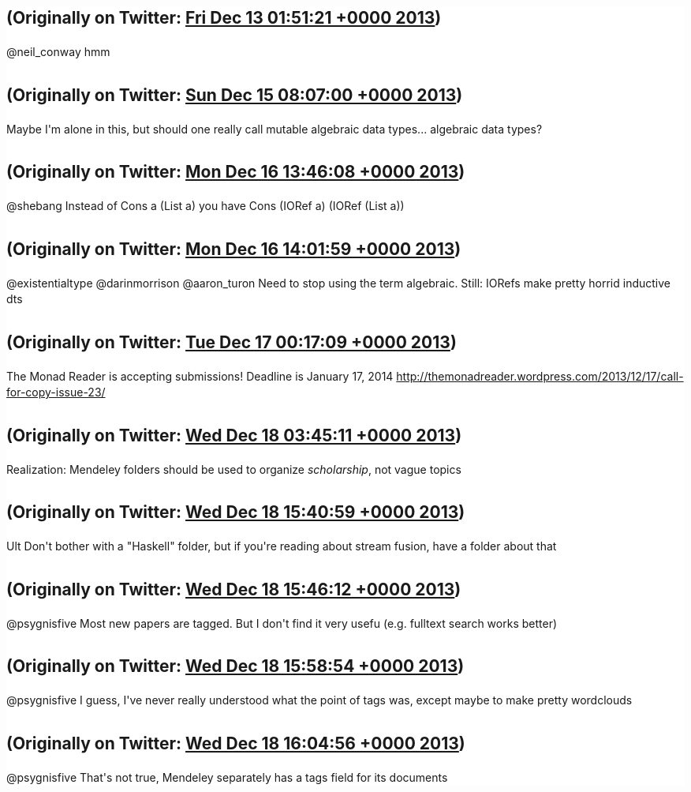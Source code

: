 (Originally on Twitter: [Fri Dec 13 01:51:21 +0000 2013](https://twitter.com/ezyang/status/411312354459406336))
----
@neil_conway hmm

(Originally on Twitter: [Sun Dec 15 08:07:00 +0000 2013](https://twitter.com/ezyang/status/412131665067393024))
----
Maybe I'm alone in this, but should one really call mutable algebraic data types... algebraic data types?

(Originally on Twitter: [Mon Dec 16 13:46:08 +0000 2013](https://twitter.com/ezyang/status/412579398882435072))
----
@shebang Instead of Cons a (List a) you have Cons (IORef a) (IORef (List a))

(Originally on Twitter: [Mon Dec 16 14:01:59 +0000 2013](https://twitter.com/ezyang/status/412583387183210496))
----
@existentialtype @darinmorrison @aaron_turon Need to stop using the term algebraic. Still: IORefs make pretty horrid inductive dts

(Originally on Twitter: [Tue Dec 17 00:17:09 +0000 2013](https://twitter.com/ezyang/status/412738197744254976))
----
The Monad Reader is accepting submissions! Deadline is January 17, 2014
http://themonadreader.wordpress.com/2013/12/17/call-for-copy-issue-23/

(Originally on Twitter: [Wed Dec 18 03:45:11 +0000 2013](https://twitter.com/ezyang/status/413152939637620736))
----
Realization: Mendeley folders should be used to organize *scholarship*, not vague topics

(Originally on Twitter: [Wed Dec 18 15:40:59 +0000 2013](https://twitter.com/ezyang/status/413333075901546497))
----
Ult Don't bother with a "Haskell" folder, but if you're reading about stream fusion, have a folder about that

(Originally on Twitter: [Wed Dec 18 15:46:12 +0000 2013](https://twitter.com/ezyang/status/413334389427556352))
----
@psygnisfive Most new papers are tagged. But I don't find it very usefu (e.g. fulltext search works better)

(Originally on Twitter: [Wed Dec 18 15:58:54 +0000 2013](https://twitter.com/ezyang/status/413337586485452800))
----
@psygnisfive I guess, I've never really understood what the point of tags was, except maybe to make pretty wordclouds

(Originally on Twitter: [Wed Dec 18 16:04:56 +0000 2013](https://twitter.com/ezyang/status/413339102965424129))
----
@psygnisfive That's not true, Mendeley separately has a tags field for its documents
